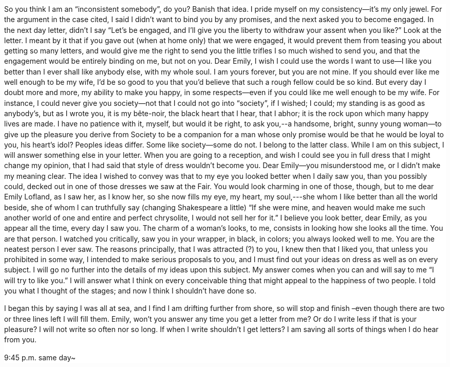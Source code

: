 So you think I am an “inconsistent somebody”, do you?  Banish that idea.  I pride myself on my consistency—it’s my only jewel.  For the argument in the case cited, I said I didn’t want to bind you by any promises, and the next asked you to become engaged.  In the next day letter, didn’t I say “Let’s be engaged, and I’ll give you the liberty to withdraw your assent when you like?”  Look at the letter.  I meant by it that if you gave out (when at home only) that we were engaged, it would prevent them from teasing you about getting so many letters, and would give me the right to send you the little trifles I so much wished to send you, and that the engagement would be entirely binding on me, but not on you.  Dear Emily, I wish I could use the words I want to use—I like you better than I ever shall like anybody else, with my whole soul.  I am yours forever, but you are not mine.  If you should ever like me well enough to be my wife, I’d be so good to you that you’d believe that such a rough fellow could be so kind.  But every day I doubt more and more, my ability to make you happy, in some respects—even if you could like me well enough to be my wife. For instance, I could never give you society—not that I could not go into “society”, if I wished; I could; my standing is as good as anybody’s, but as I wrote you, it is my bête-noir, the black heart that I hear, that I abhor; it is the rock upon which many happy lives are made.  I have no patience with it, myself, but would it be right, to ask you,--a handsome, bright, sunny young woman—to give up the pleasure you derive from Society to be a companion for a man whose only promise would be that he would be loyal to you, his heart’s idol?  Peoples ideas differ.  Some like society—some do not.  I belong to the latter class.  While I am on this subject, I will answer something else in your letter.  When you are going to a reception, and wish I could see you in full dress that I might change my opinion, that I had said that style of dress wouldn’t become you.  Dear Emily—you misunderstood me, or I didn’t make my meaning clear.  The idea I wished to convey was that to my eye you looked better when I daily saw you, than you possibly could, decked out in one of those dresses we saw at the Fair.  You would look charming in one of those, though, but to me dear Emily Lofland, as I saw her, as I know her, so she now fills my eye, my heart, my soul,---she whom I like better than all the world beside, she of whom I can truthfully say (changing Shakespeare a little) “If she were mine, and heaven would make me such another  world of one and entire and perfect chrysolite, I would not sell her for it.”  I believe you look better, dear Emily, as you appear all the time, every day I saw you.  The charm of a woman’s looks, to me, consists in looking how she looks all the time.  You are that person.  I watched you critically, saw you in your wrapper, in black, in colors; you always looked well to me.  You are the neatest person I ever saw.  The reasons principally, that I was attracted (?) to you, I knew then that I liked you, that unless you prohibited in some way, I intended to make serious proposals to you, and I must find out your ideas on dress as well as on every subject.  I will go no further into the details of my ideas upon this subject.  My answer comes when you can and will say to me “I will try to like you.”  I will answer what I think on every conceivable thing that might appeal to the happiness of two people.  I told you what I thought of the stages; and now I think I shouldn’t have done so.  

I began this by saying I was all at sea, and I find I am drifting further from shore, so will stop and finish –even though there are two or three lines left I will fill them.  Emily, won’t you answer any time you get a letter from me?  Or do I write less if that is your pleasure?  I will not write so often nor so long.  If when I write shouldn’t I get letters?  I am saving all sorts of things when I do hear from you.  

9:45 p.m. same day~  